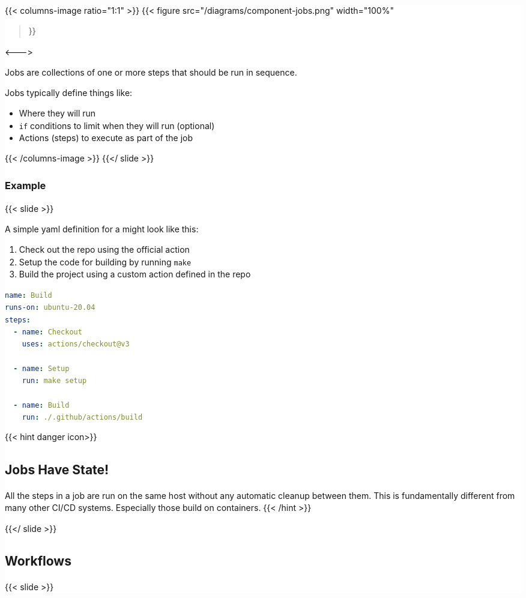 {{< columns-image ratio="1:1" >}}
{{< figure
  src="/diagrams/component-jobs.png"
  width="100%"
>}}

<--->

Jobs are collections of one or more steps that should be run in sequence.

Jobs typically define things like:

- Where they will run
- `if` conditions to limit when they will run (optional)
- Actions (steps) to execute as part of the job

{{< /columns-image >}}
{{</ slide >}}


### Example
{{< slide >}}

A simple yaml definition for a might look like this:

1. Check out the repo using the official action
2. Setup the code for building by running `make`
3. Build the project using a custom action defined in the repo

```yaml
name: Build
runs-on: ubuntu-20.04
steps:
  - name: Checkout
    uses: actions/checkout@v3

  - name: Setup
    run: make setup

  - name: Build
    run: ./.github/actions/build
```

{{< hint danger icon>}}
## Jobs Have State!
All the steps in a job are run on the same host without any automatic cleanup between them. This is fundamentally different from
many other CI/CD systems. Especially those build on containers.
{{< /hint >}}

{{</ slide >}}

## Workflows
{{< slide >}}
